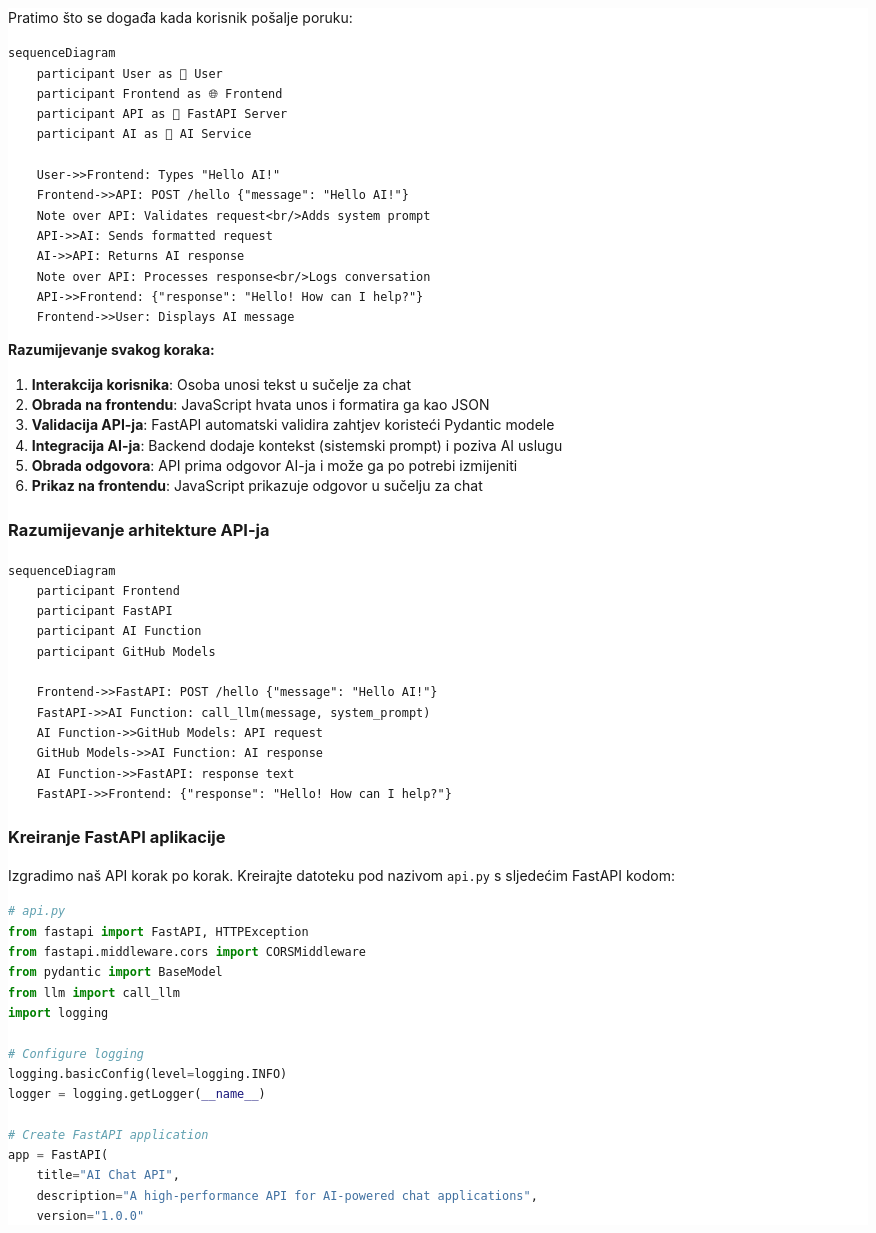 Pratimo što se događa kada korisnik pošalje poruku:

```mermaid
sequenceDiagram
    participant User as 👤 User
    participant Frontend as 🌐 Frontend
    participant API as 🔧 FastAPI Server
    participant AI as 🤖 AI Service
    
    User->>Frontend: Types "Hello AI!"
    Frontend->>API: POST /hello {"message": "Hello AI!"}
    Note over API: Validates request<br/>Adds system prompt
    API->>AI: Sends formatted request
    AI->>API: Returns AI response
    Note over API: Processes response<br/>Logs conversation
    API->>Frontend: {"response": "Hello! How can I help?"}
    Frontend->>User: Displays AI message
```

**Razumijevanje svakog koraka:**
1. **Interakcija korisnika**: Osoba unosi tekst u sučelje za chat
2. **Obrada na frontendu**: JavaScript hvata unos i formatira ga kao JSON
3. **Validacija API-ja**: FastAPI automatski validira zahtjev koristeći Pydantic modele
4. **Integracija AI-ja**: Backend dodaje kontekst (sistemski prompt) i poziva AI uslugu
5. **Obrada odgovora**: API prima odgovor AI-ja i može ga po potrebi izmijeniti
6. **Prikaz na frontendu**: JavaScript prikazuje odgovor u sučelju za chat

### Razumijevanje arhitekture API-ja

```mermaid
sequenceDiagram
    participant Frontend
    participant FastAPI
    participant AI Function
    participant GitHub Models
    
    Frontend->>FastAPI: POST /hello {"message": "Hello AI!"}
    FastAPI->>AI Function: call_llm(message, system_prompt)
    AI Function->>GitHub Models: API request
    GitHub Models->>AI Function: AI response
    AI Function->>FastAPI: response text
    FastAPI->>Frontend: {"response": "Hello! How can I help?"}
```

### Kreiranje FastAPI aplikacije

Izgradimo naš API korak po korak. Kreirajte datoteku pod nazivom `api.py` s sljedećim FastAPI kodom:

```python
# api.py
from fastapi import FastAPI, HTTPException
from fastapi.middleware.cors import CORSMiddleware
from pydantic import BaseModel
from llm import call_llm
import logging

# Configure logging
logging.basicConfig(level=logging.INFO)
logger = logging.getLogger(__name__)

# Create FastAPI application
app = FastAPI(
    title="AI Chat API",
    description="A high-performance API for AI-powered chat applications",
    version="1.0.0"
```